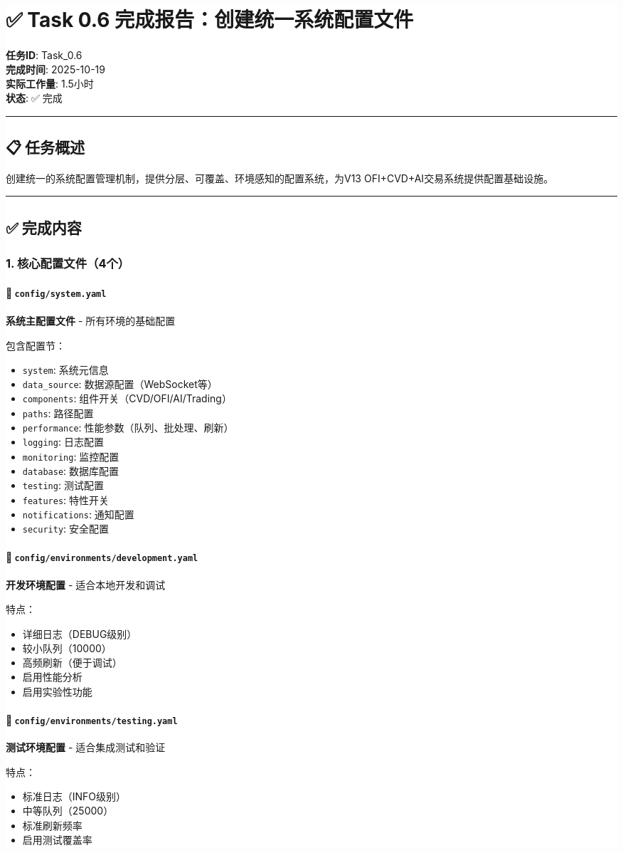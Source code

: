 # ✅ Task 0.6 完成报告：创建统一系统配置文件

**任务ID**: Task_0.6  
**完成时间**: 2025-10-19  
**实际工作量**: 1.5小时  
**状态**: ✅ 完成

---

## 📋 任务概述

创建统一的系统配置管理机制，提供分层、可覆盖、环境感知的配置系统，为V13 OFI+CVD+AI交易系统提供配置基础设施。

---

## ✅ 完成内容

### 1. 核心配置文件（4个）

#### 📄 `config/system.yaml`
**系统主配置文件** - 所有环境的基础配置

包含配置节：
- `system`: 系统元信息
- `data_source`: 数据源配置（WebSocket等）
- `components`: 组件开关（CVD/OFI/AI/Trading）
- `paths`: 路径配置
- `performance`: 性能参数（队列、批处理、刷新）
- `logging`: 日志配置
- `monitoring`: 监控配置
- `database`: 数据库配置
- `testing`: 测试配置
- `features`: 特性开关
- `notifications`: 通知配置
- `security`: 安全配置

#### 📄 `config/environments/development.yaml`
**开发环境配置** - 适合本地开发和调试

特点：
- 详细日志（DEBUG级别）
- 较小队列（10000）
- 高频刷新（便于调试）
- 启用性能分析
- 启用实验性功能

#### 📄 `config/environments/testing.yaml`
**测试环境配置** - 适合集成测试和验证

特点：
- 标准日志（INFO级别）
- 中等队列（25000）
- 标准刷新频率
- 启用测试覆盖率
